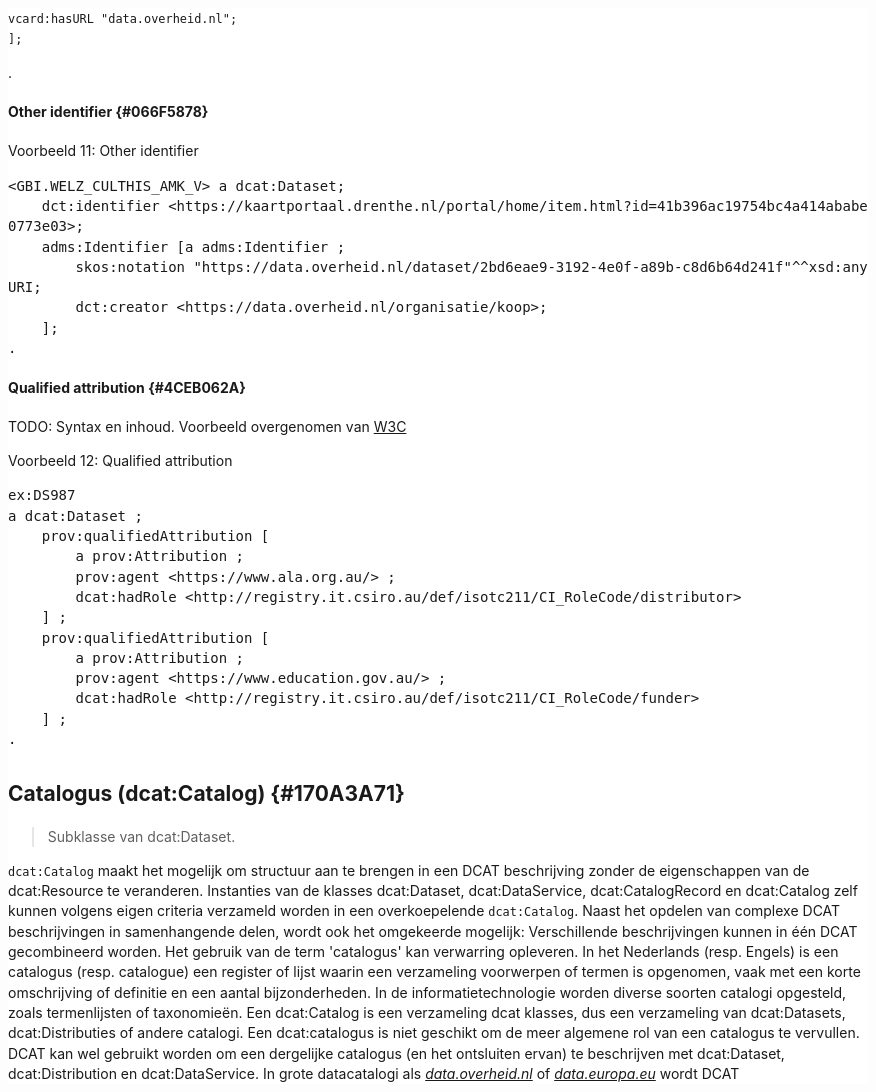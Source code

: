     vcard:hasURL "data.overheid.nl";
    ];
.
</pre>

</aside>

#### Other identifier {#066F5878}
<aside class='example'><p id='0226A428'>Voorbeeld 11: Other identifier<pre class="text">&lt;GBI.WELZ_CULTHIS_AMK_V&gt; a dcat:Dataset;
    dct:identifier &lt;https:∕∕kaartportaal.drenthe.nl/portal/home/item.html?id=41b396ac19754bc4a414ababe0773e03&gt;;
    adms:Identifier [a adms:Identifier ;
        skos:notation "https:∕∕data.overheid.nl/dataset/2bd6eae9-3192-4e0f-a89b-c8d6b64d241f"^^xsd:anyURI;
        dct:creator &lt;https:∕∕data.overheid.nl/organisatie/koop&gt;;
    ];
.
</pre>

</aside>

#### Qualified attribution {#4CEB062A}
TODO: Syntax en inhoud.
Voorbeeld overgenomen van <a href='https://www.w3.org/TR/vocab-dcat-2/' target='_blank'>W3C</a>
<aside class='example'><p id='2DA9E747'>Voorbeeld 12: Qualified attribution<pre class="text">ex:DS987
a dcat:Dataset ;
    prov:qualifiedAttribution [
        a prov:Attribution ;
        prov:agent &lt;https://www.ala.org.au/&gt; ;
        dcat:hadRole &lt;http://registry.it.csiro.au/def/isotc211/CI_RoleCode/distributor&gt;
    ] ;
    prov:qualifiedAttribution [
        a prov:Attribution ;
        prov:agent &lt;https://www.education.gov.au/&gt; ;
        dcat:hadRole &lt;http://registry.it.csiro.au/def/isotc211/CI_RoleCode/funder&gt;
    ] ;
.
</pre>

</aside>

## Catalogus (dcat:Catalog) {#170A3A71}
<blockquote><p id='3C44C3D2'>Subklasse van <span style='background-color: #clear;'>dcat:Dataset</span>.</blockquote>

<code>dcat:Catalog</code> maakt het mogelijk om structuur aan te brengen in een DCAT beschrijving zonder de eigenschappen van de <span style='background-color: #clear;'>dcat:Resource</span> te veranderen. Instanties van de klasses <span style='background-color: #clear;'>dcat:Dataset</span>, <span style='background-color: #clear;'>dcat:DataService</span>, <span style='background-color: #clear;'>dcat:CatalogRecord</span> en <span style='background-color: #clear;'>dcat:Catalog</span> zelf kunnen volgens eigen criteria verzameld worden in een overkoepelende <code>dcat:Catalog</code>. Naast het opdelen van complexe DCAT beschrijvingen in samenhangende delen, wordt ook het omgekeerde mogelijk: Verschillende beschrijvingen kunnen in één DCAT gecombineerd worden.
Het gebruik van de term 'catalogus' kan verwarring opleveren. In het Nederlands (resp. Engels) is een catalogus (resp. catalogue) een register of lijst waarin een verzameling voorwerpen of termen is opgenomen, vaak met een korte omschrijving of definitie en een aantal bijzonderheden. In de informatietechnologie worden diverse soorten catalogi opgesteld, zoals termenlijsten of taxonomieën. Een dcat:Catalog is een verzameling dcat klasses, dus een verzameling van dcat:Datasets, dcat:Distributies of andere catalogi. Een dcat:catalogus is niet geschikt om de meer algemene rol van een catalogus te vervullen. DCAT kan wel gebruikt worden om een dergelijke catalogus (en het ontsluiten ervan) te beschrijven met dcat:Dataset, dcat:Distribution en dcat:DataService.
In grote datacatalogi als <a href='https://data.overheid.nl/' target='_blank'><i>data.overheid.nl</i></a> of <a href='https://data.europa.eu/en' target='_blank'><i>data.europa.eu</i></a> wordt DCAT